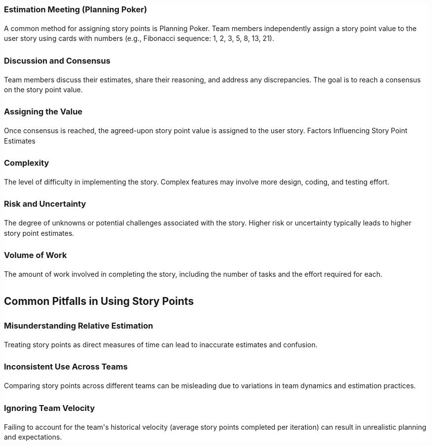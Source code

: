 ### Estimation Meeting (Planning Poker)

A common method for assigning story points is Planning Poker. Team members
independently assign a story point value to the user story using cards with
numbers (e.g., Fibonacci sequence: 1, 2, 3, 5, 8, 13, 21).

### Discussion and Consensus

Team members discuss their estimates, share their reasoning, and address any
discrepancies. The goal is to reach a consensus on the story point value.

### Assigning the Value

Once consensus is reached, the agreed-upon story point value is assigned to the
user story.  Factors Influencing Story Point Estimates

### Complexity

The level of difficulty in implementing the story. Complex features may involve
more design, coding, and testing effort.

### Risk and Uncertainty

The degree of unknowns or potential challenges associated with the story. Higher
risk or uncertainty typically leads to higher story point estimates.

### Volume of Work

The amount of work involved in completing the story, including the number of
tasks and the effort required for each.

## Common Pitfalls in Using Story Points

### Misunderstanding Relative Estimation

Treating story points as direct measures of time can lead to inaccurate
estimates and confusion.

### Inconsistent Use Across Teams

Comparing story points across different teams can be misleading due to
variations in team dynamics and estimation practices.

### Ignoring Team Velocity

Failing to account for the team's historical velocity (average story points
completed per iteration) can result in unrealistic planning and expectations.

